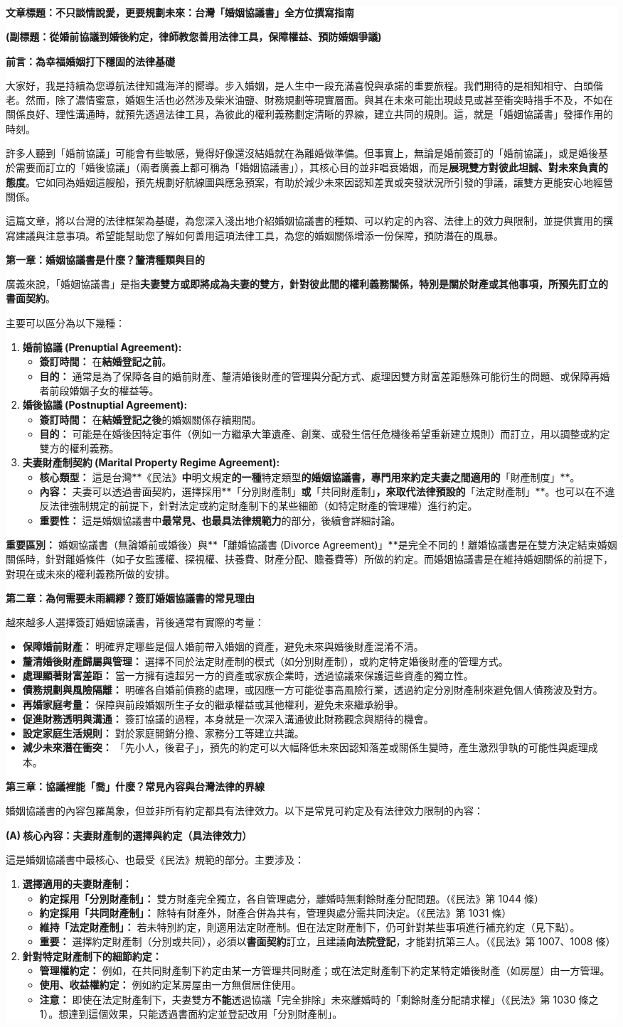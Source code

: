 **文章標題：不只談情說愛，更要規劃未來：台灣「婚姻協議書」全方位撰寫指南**

**(副標題：從婚前協議到婚後約定，律師教您善用法律工具，保障權益、預防婚姻爭議)**

**前言：為幸福婚姻打下穩固的法律基礎**

大家好，我是持續為您導航法律知識海洋的嚮導。步入婚姻，是人生中一段充滿喜悅與承諾的重要旅程。我們期待的是相知相守、白頭偕老。然而，除了濃情蜜意，婚姻生活也必然涉及柴米油鹽、財務規劃等現實層面。與其在未來可能出現歧見或甚至衝突時措手不及，不如在關係良好、理性溝通時，就預先透過法律工具，為彼此的權利義務劃定清晰的界線，建立共同的規則。這，就是「婚姻協議書」發揮作用的時刻。

許多人聽到「婚前協議」可能會有些敏感，覺得好像還沒結婚就在為離婚做準備。但事實上，無論是婚前簽訂的「婚前協議」，或是婚後基於需要而訂立的「婚後協議」（兩者廣義上都可稱為「婚姻協議書」），其核心目的並非唱衰婚姻，而是**展現雙方對彼此坦誠、對未來負責的態度**。它如同為婚姻這艘船，預先規劃好航線圖與應急預案，有助於減少未來因認知差異或突發狀況所引發的爭議，讓雙方更能安心地經營關係。

這篇文章，將以台灣的法律框架為基礎，為您深入淺出地介紹婚姻協議書的種類、可以約定的內容、法律上的效力與限制，並提供實用的撰寫建議與注意事項。希望能幫助您了解如何善用這項法律工具，為您的婚姻關係增添一份保障，預防潛在的風暴。

**第一章：婚姻協議書是什麼？釐清種類與目的**

廣義來說，「婚姻協議書」是指**夫妻雙方或即將成為夫妻的雙方，針對彼此間的權利義務關係，特別是關於財產或其他事項，所預先訂立的書面契約**。

主要可以區分為以下幾種：

1. **婚前協議 (Prenuptial Agreement):**  
   * **簽訂時間：** 在**結婚登記之前**。  
   * **目的：** 通常是為了保障各自的婚前財產、釐清婚後財產的管理與分配方式、處理因雙方財富差距懸殊可能衍生的問題、或保障再婚者前段婚姻子女的權益等。  
2. **婚後協議 (Postnuptial Agreement):**  
   * **簽訂時間：** 在**結婚登記之後**的婚姻關係存續期間。  
   * **目的：** 可能是在婚後因特定事件（例如一方繼承大筆遺產、創業、或發生信任危機後希望重新建立規則）而訂立，用以調整或約定雙方的權利義務。  
3. **夫妻財產制契約 (Marital Property Regime Agreement):**  
   * **核心類型：** 這是台灣\*\*《民法》**中**明文規定**的一種**特定類型**的婚姻協議書，專門用來約定夫妻之間適用的**「財產制度」\*\*。  
   * **內容：** 夫妻可以透過書面契約，選擇採用\*\*「分別財產制」**或**「共同財產制」**，來取代法律預設的**「法定財產制」\*\*。也可以在不違反法律強制規定的前提下，針對法定或約定財產制下的某些細節（如特定財產的管理權）進行約定。  
   * **重要性：** 這是婚姻協議書中**最常見、也最具法律規範力**的部分，後續會詳細討論。

**重要區別：** 婚姻協議書（無論婚前或婚後）與\*\*「離婚協議書 (Divorce Agreement)」\*\*是完全不同的！離婚協議書是在雙方決定結束婚姻關係時，針對離婚條件（如子女監護權、探視權、扶養費、財產分配、贍養費等）所做的約定。而婚姻協議書是在維持婚姻關係的前提下，對現在或未來的權利義務所做的安排。

**第二章：為何需要未雨綢繆？簽訂婚姻協議書的常見理由**

越來越多人選擇簽訂婚姻協議書，背後通常有實際的考量：

* **保障婚前財產：** 明確界定哪些是個人婚前帶入婚姻的資產，避免未來與婚後財產混淆不清。  
* **釐清婚後財產歸屬與管理：** 選擇不同於法定財產制的模式（如分別財產制），或約定特定婚後財產的管理方式。  
* **處理顯著財富差距：** 當一方擁有遠超另一方的資產或家族企業時，透過協議來保護這些資產的獨立性。  
* **債務規劃與風險隔離：** 明確各自婚前債務的處理，或因應一方可能從事高風險行業，透過約定分別財產制來避免個人債務波及對方。  
* **再婚家庭考量：** 保障與前段婚姻所生子女的繼承權益或其他權利，避免未來繼承紛爭。  
* **促進財務透明與溝通：** 簽訂協議的過程，本身就是一次深入溝通彼此財務觀念與期待的機會。  
* **設定家庭生活規則：** 對於家庭開銷分擔、家務分工等建立共識。  
* **減少未來潛在衝突：** 「先小人，後君子」，預先的約定可以大幅降低未來因認知落差或關係生變時，產生激烈爭執的可能性與處理成本。

**第三章：協議裡能「喬」什麼？常見內容與台灣法律的界線**

婚姻協議書的內容包羅萬象，但並非所有約定都具有法律效力。以下是常見可約定及有法律效力限制的內容：

**(A) 核心內容：夫妻財產制的選擇與約定（具法律效力）**

這是婚姻協議書中最核心、也最受《民法》規範的部分。主要涉及：

1. **選擇適用的夫妻財產制：**  
   * **約定採用「分別財產制」：** 雙方財產完全獨立，各自管理處分，離婚時無剩餘財產分配問題。（《民法》第 1044 條）  
   * **約定採用「共同財產制」：** 除特有財產外，財產合併為共有，管理與處分需共同決定。（《民法》第 1031 條）  
   * **維持「法定財產制」：** 若未特別約定，則適用法定財產制。但在法定財產制下，仍可針對某些事項進行補充約定（見下點）。  
   * **重要：** 選擇約定財產制（分別或共同），必須以**書面契約**訂立，且建議**向法院登記**，才能對抗第三人。（《民法》第 1007、1008 條）  
2. **針對特定財產制下的細節約定：**  
   * **管理權約定：** 例如，在共同財產制下約定由某一方管理共同財產；或在法定財產制下約定某特定婚後財產（如房屋）由一方管理。  
   * **使用、收益權約定：** 例如約定某房屋由一方無償居住使用。  
   * **注意：** 即使在法定財產制下，夫妻雙方**不能**透過協議「完全排除」未來離婚時的「剩餘財產分配請求權」（《民法》第 1030 條之 1）。想達到這個效果，只能透過書面約定並登記改用「分別財產制」。
